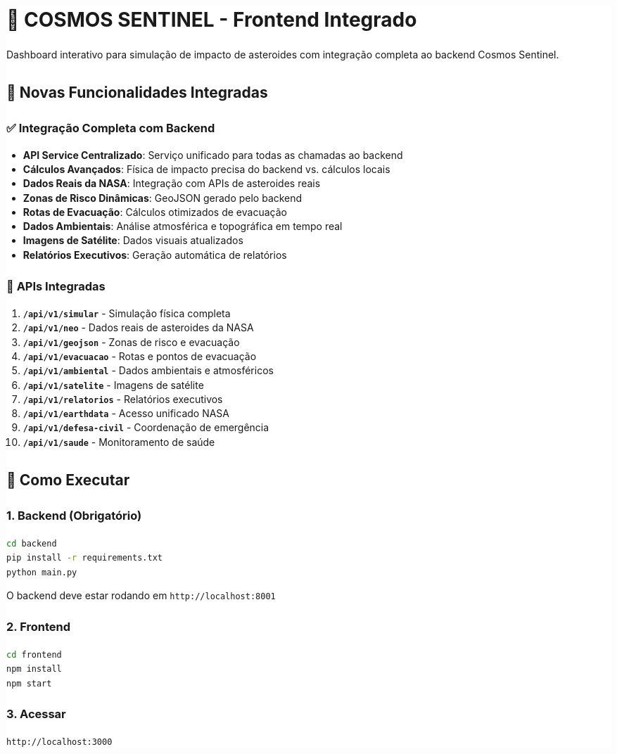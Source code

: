 # 🚀 COSMOS SENTINEL - Frontend Integrado

Dashboard interativo para simulação de impacto de asteroides com integração completa ao backend Cosmos Sentinel.

## 🌟 Novas Funcionalidades Integradas

### ✅ **Integração Completa com Backend**
- **API Service Centralizado**: Serviço unificado para todas as chamadas ao backend
- **Cálculos Avançados**: Física de impacto precisa do backend vs. cálculos locais
- **Dados Reais da NASA**: Integração com APIs de asteroides reais
- **Zonas de Risco Dinâmicas**: GeoJSON gerado pelo backend
- **Rotas de Evacuação**: Cálculos otimizados de evacuação
- **Dados Ambientais**: Análise atmosférica e topográfica em tempo real
- **Imagens de Satélite**: Dados visuais atualizados
- **Relatórios Executivos**: Geração automática de relatórios

### 🔧 **APIs Integradas**

1. **`/api/v1/simular`** - Simulação física completa
2. **`/api/v1/neo`** - Dados reais de asteroides da NASA
3. **`/api/v1/geojson`** - Zonas de risco e evacuação
4. **`/api/v1/evacuacao`** - Rotas e pontos de evacuação
5. **`/api/v1/ambiental`** - Dados ambientais e atmosféricos
6. **`/api/v1/satelite`** - Imagens de satélite
7. **`/api/v1/relatorios`** - Relatórios executivos
8. **`/api/v1/earthdata`** - Acesso unificado NASA
9. **`/api/v1/defesa-civil`** - Coordenação de emergência
10. **`/api/v1/saude`** - Monitoramento de saúde

## 🚀 Como Executar

### 1. **Backend (Obrigatório)**
```bash
cd backend
pip install -r requirements.txt
python main.py
```
O backend deve estar rodando em `http://localhost:8001`

### 2. **Frontend**
```bash
cd frontend
npm install
npm start
```

### 3. **Acessar**
```
http://localhost:3000
```
